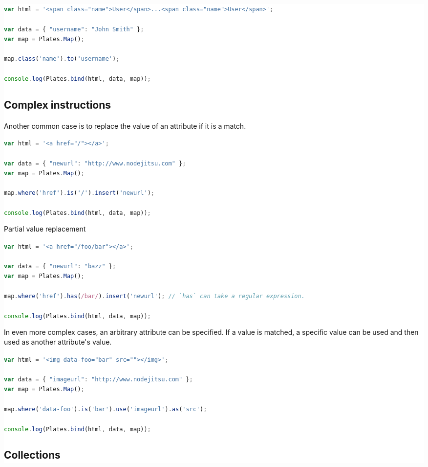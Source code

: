 ```js
var html = '<span class="name">User</span>...<span class="name">User</span>';

var data = { "username": "John Smith" };
var map = Plates.Map();

map.class('name').to('username');

console.log(Plates.bind(html, data, map));
```

## Complex instructions
Another common case is to replace the value of an attribute if it is a match.

```js
var html = '<a href="/"></a>';

var data = { "newurl": "http://www.nodejitsu.com" };
var map = Plates.Map();

map.where('href').is('/').insert('newurl');

console.log(Plates.bind(html, data, map));
```

Partial value replacement

```js
var html = '<a href="/foo/bar"></a>';

var data = { "newurl": "bazz" };
var map = Plates.Map();

map.where('href').has(/bar/).insert('newurl'); // `has` can take a regular expression.

console.log(Plates.bind(html, data, map));
```

In even more complex cases, an arbitrary attribute can be specified. If a value
is matched, a specific value can be used and then used as another attribute's
value.

```js
var html = '<img data-foo="bar" src=""></img>';

var data = { "imageurl": "http://www.nodejitsu.com" };
var map = Plates.Map();

map.where('data-foo').is('bar').use('imageurl').as('src');

console.log(Plates.bind(html, data, map));
```

## Collections
